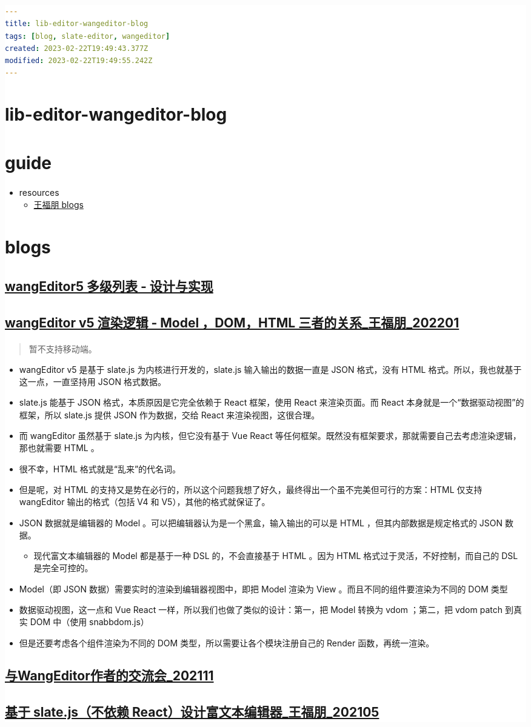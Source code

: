 ```yaml
---
title: lib-editor-wangeditor-blog
tags: [blog, slate-editor, wangeditor]
created: 2023-02-22T19:49:43.377Z
modified: 2023-02-22T19:49:55.242Z
---
```


# lib-editor-wangeditor-blog

# guide

- resources
  - [王福朋 blogs](https://juejin.cn/user/1714893868765373/posts)
# blogs

## [wangEditor5 多级列表 - 设计与实现](https://juejin.cn/post/7152330067706642445)

## [wangEditor v5 渲染逻辑 - Model ，DOM，HTML 三者的关系_王福朋_202201](https://juejin.cn/post/7055206586175717390)

> 暂不支持移动端。

- wangEditor v5 是基于 slate.js 为内核进行开发的，slate.js 输入输出的数据一直是 JSON 格式，没有 HTML 格式。所以，我也就基于这一点，一直坚持用 JSON 格式数据。
- slate.js 能基于 JSON 格式，本质原因是它完全依赖于 React 框架，使用 React 来渲染页面。而 React 本身就是一个“数据驱动视图”的框架，所以 slate.js 提供 JSON 作为数据，交给 React 来渲染视图，这很合理。
- 而 wangEditor 虽然基于 slate.js 为内核，但它没有基于 Vue React 等任何框架。既然没有框架要求，那就需要自己去考虑渲染逻辑，那也就需要 HTML 。
- 很不幸，HTML 格式就是“乱来”的代名词。
- 但是呢，对 HTML 的支持又是势在必行的，所以这个问题我想了好久，最终得出一个虽不完美但可行的方案：HTML 仅支持 wangEditor 输出的格式（包括 V4 和 V5），其他的格式就保证了。

- JSON 数据就是编辑器的 Model 。可以把编辑器认为是一个黑盒，输入输出的可以是 HTML ，但其内部数据是规定格式的 JSON 数据。
  - 现代富文本编辑器的 Model 都是基于一种 DSL 的，不会直接基于 HTML 。因为 HTML 格式过于灵活，不好控制，而自己的 DSL 是完全可控的。
- Model（即 JSON 数据）需要实时的渲染到编辑器视图中，即把 Model 渲染为 View 。而且不同的组件要渲染为不同的 DOM 类型
- 数据驱动视图，这一点和 Vue React 一样，所以我们也做了类似的设计：第一，把 Model 转换为 vdom ；第二，把 vdom patch 到真实 DOM 中（使用 snabbdom.js）
- 但是还要考虑各个组件渲染为不同的 DOM 类型，所以需要让各个模块注册自己的 Render 函数，再统一渲染。

## [与WangEditor作者的交流会_202111](https://juejin.cn/post/7035920256522518559)

## [基于 slate.js（不依赖 React）设计富文本编辑器_王福朋_202105](https://juejin.cn/post/6968061014046670884)
